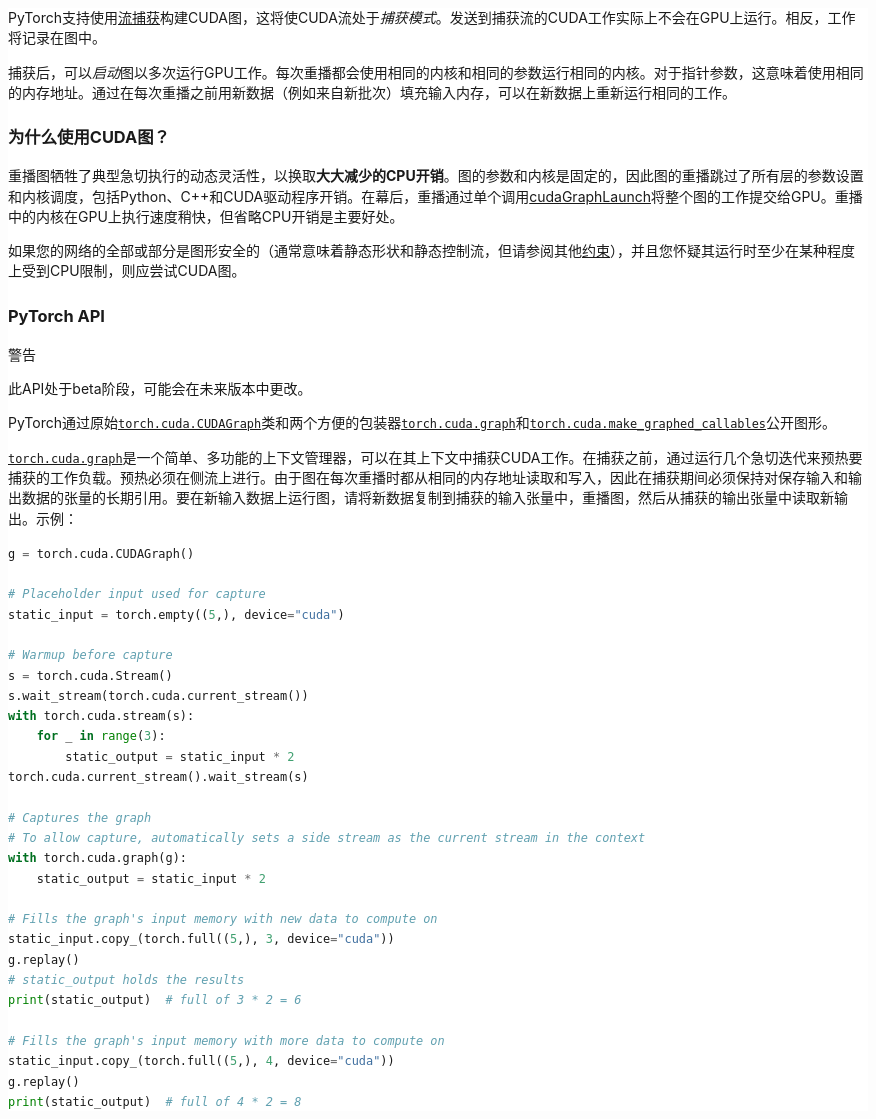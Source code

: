 PyTorch支持使用[流捕获](https://docs.nvidia.com/cuda/cuda-c-programming-guide/index.html#creating-a-graph-using-stream-capture)构建CUDA图，这将使CUDA流处于*捕获模式*。发送到捕获流的CUDA工作实际上不会在GPU上运行。相反，工作将记录在图中。

捕获后，可以*启动*图以多次运行GPU工作。每次重播都会使用相同的内核和相同的参数运行相同的内核。对于指针参数，这意味着使用相同的内存地址。通过在每次重播之前用新数据（例如来自新批次）填充输入内存，可以在新数据上重新运行相同的工作。

### 为什么使用CUDA图？

重播图牺牲了典型急切执行的动态灵活性，以换取**大大减少的CPU开销**。图的参数和内核是固定的，因此图的重播跳过了所有层的参数设置和内核调度，包括Python、C++和CUDA驱动程序开销。在幕后，重播通过单个调用[cudaGraphLaunch](https://docs.nvidia.com/cuda/cuda-runtime-api/group__CUDART__GRAPH.html#group__CUDART__GRAPH_1g1accfe1da0c605a577c22d9751a09597)将整个图的工作提交给GPU。重播中的内核在GPU上执行速度稍快，但省略CPU开销是主要好处。

如果您的网络的全部或部分是图形安全的（通常意味着静态形状和静态控制流，但请参阅其他[约束](#capture-constraints)），并且您怀疑其运行时至少在某种程度上受到CPU限制，则应尝试CUDA图。

### PyTorch API

警告

此API处于beta阶段，可能会在未来版本中更改。

PyTorch通过原始[`torch.cuda.CUDAGraph`](../generated/torch.cuda.CUDAGraph.html#torch.cuda.CUDAGraph "torch.cuda.CUDAGraph")类和两个方便的包装器[`torch.cuda.graph`](../generated/torch.cuda.graph.html#torch.cuda.graph "torch.cuda.graph")和[`torch.cuda.make_graphed_callables`](../generated/torch.cuda.make_graphed_callables.html#torch.cuda.make_graphed_callables "torch.cuda.make_graphed_callables")公开图形。

[`torch.cuda.graph`](../generated/torch.cuda.graph.html#torch.cuda.graph "torch.cuda.graph")是一个简单、多功能的上下文管理器，可以在其上下文中捕获CUDA工作。在捕获之前，通过运行几个急切迭代来预热要捕获的工作负载。预热必须在侧流上进行。由于图在每次重播时都从相同的内存地址读取和写入，因此在捕获期间必须保持对保存输入和输出数据的张量的长期引用。要在新输入数据上运行图，请将新数据复制到捕获的输入张量中，重播图，然后从捕获的输出张量中读取新输出。示例：

```py
g = torch.cuda.CUDAGraph()

# Placeholder input used for capture
static_input = torch.empty((5,), device="cuda")

# Warmup before capture
s = torch.cuda.Stream()
s.wait_stream(torch.cuda.current_stream())
with torch.cuda.stream(s):
    for _ in range(3):
        static_output = static_input * 2
torch.cuda.current_stream().wait_stream(s)

# Captures the graph
# To allow capture, automatically sets a side stream as the current stream in the context
with torch.cuda.graph(g):
    static_output = static_input * 2

# Fills the graph's input memory with new data to compute on
static_input.copy_(torch.full((5,), 3, device="cuda"))
g.replay()
# static_output holds the results
print(static_output)  # full of 3 * 2 = 6

# Fills the graph's input memory with more data to compute on
static_input.copy_(torch.full((5,), 4, device="cuda"))
g.replay()
print(static_output)  # full of 4 * 2 = 8 
```
